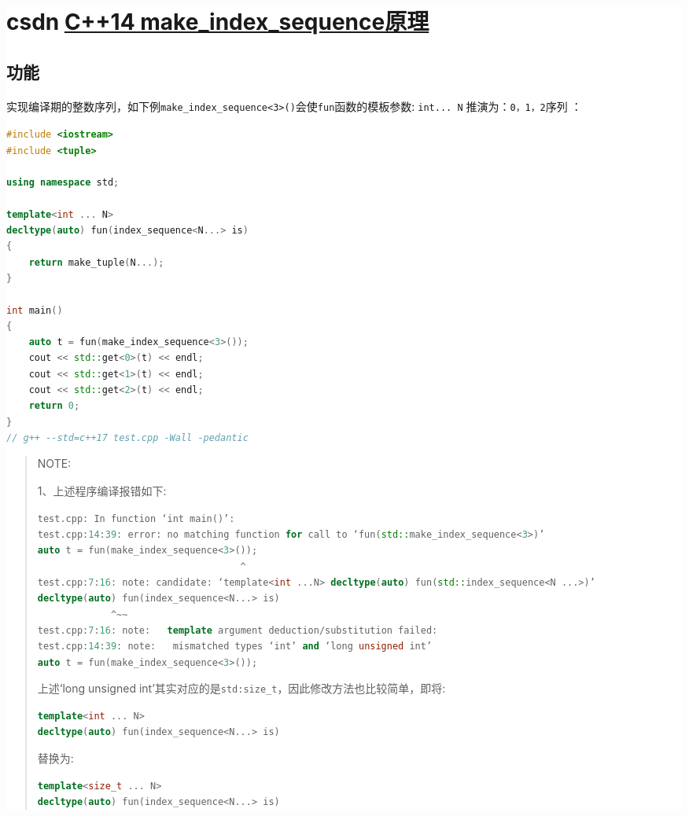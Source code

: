 # csdn [C++14 make_index_sequence原理](https://blog.csdn.net/dboyguan/article/details/51706357)

## 功能

实现编译期的整数序列，如下例`make_index_sequence<3>()`会使`fun`函数的模板参数: `int... N` 推演为：`0，1，2`序列 ：


```C++
#include <iostream>
#include <tuple>

using namespace std;

template<int ... N>
decltype(auto) fun(index_sequence<N...> is)
{
	return make_tuple(N...);
}

int main()
{
	auto t = fun(make_index_sequence<3>());
	cout << std::get<0>(t) << endl;
	cout << std::get<1>(t) << endl;
	cout << std::get<2>(t) << endl;
	return 0;
}
// g++ --std=c++17 test.cpp -Wall -pedantic

```
> NOTE: 
>
> 1、上述程序编译报错如下:
>
> ```C++
> test.cpp: In function ‘int main()’:
> test.cpp:14:39: error: no matching function for call to ‘fun(std::make_index_sequence<3>)’
> auto t = fun(make_index_sequence<3>());
>                                     ^
> test.cpp:7:16: note: candidate: ‘template<int ...N> decltype(auto) fun(std::index_sequence<N ...>)’
> decltype(auto) fun(index_sequence<N...> is)
>              ^~~
> test.cpp:7:16: note:   template argument deduction/substitution failed:
> test.cpp:14:39: note:   mismatched types ‘int’ and ‘long unsigned int’
> auto t = fun(make_index_sequence<3>());
> ```
>
> 上述‘long unsigned int’其实对应的是`std:size_t`，因此修改方法也比较简单，即将:
>
> ```c++
> template<int ... N>
> decltype(auto) fun(index_sequence<N...> is)
> ```
>
> 替换为:
>
> ```C++
> template<size_t ... N>
> decltype(auto) fun(index_sequence<N...> is)
> ```
>